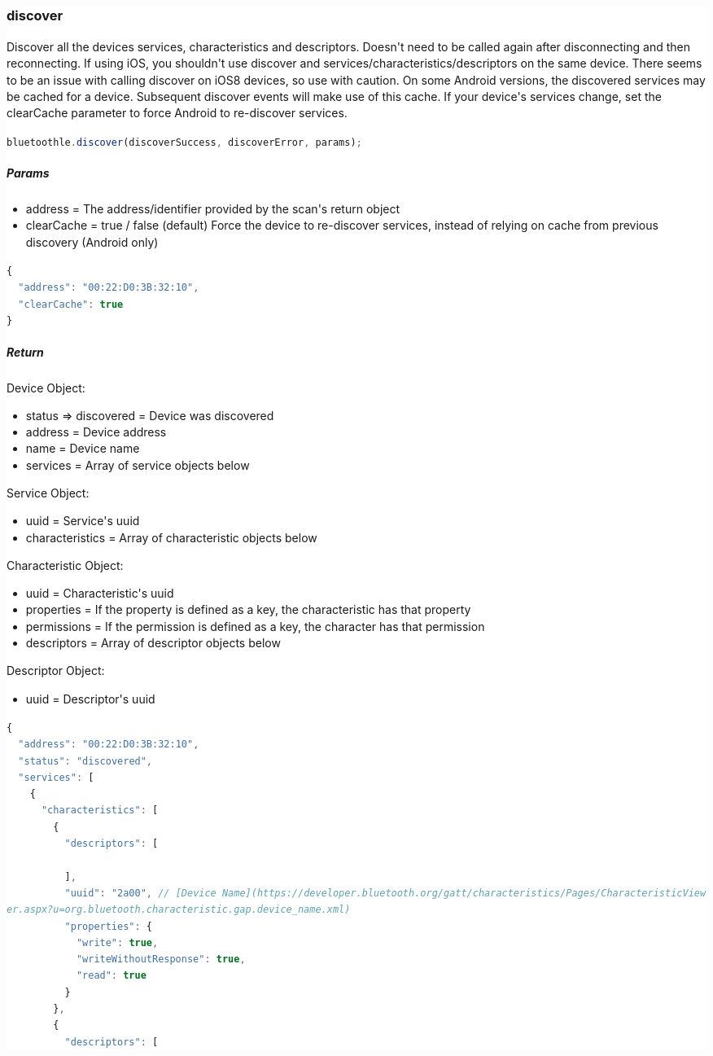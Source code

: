 

### discover ###
Discover all the devices services, characteristics and descriptors. Doesn't need to be called again after disconnecting and then reconnecting. If using iOS, you shouldn't use discover and services/characteristics/descriptors on the same device. There seems to be an issue with calling discover on iOS8 devices, so use with caution.  On some Android versions, the discovered services may be cached for a device.  Subsequent discover events will make use of this cache.  If your device's services change, set the clearCache parameter to force Android to re-discover services.

```javascript
bluetoothle.discover(discoverSuccess, discoverError, params);
```

##### Params #####
* address = The address/identifier provided by the scan's return object
* clearCache = true / false (default) Force the device to re-discover services, instead of relying on cache from previous discovery (Android only)

```javascript
{
  "address": "00:22:D0:3B:32:10",
  "clearCache": true
}
```

##### Return #####
Device Object:
* status => discovered = Device was discovered
* address = Device address
* name = Device name
* services = Array of service objects below

Service Object:
* uuid = Service's uuid
* characteristics = Array of characteristic objects below

Characteristic Object:
* uuid = Characteristic's uuid
* properties = If the property is defined as a key, the characteristic has that property
* permissions = If the permission is defined as a key, the character has that permission
* descriptors = Array of descriptor objects below

Descriptor Object:
* uuid = Descriptor's uuid

```javascript
{
  "address": "00:22:D0:3B:32:10",
  "status": "discovered",
  "services": [
    {
      "characteristics": [
        {
          "descriptors": [

          ],
          "uuid": "2a00", // [Device Name](https://developer.bluetooth.org/gatt/characteristics/Pages/CharacteristicViewer.aspx?u=org.bluetooth.characteristic.gap.device_name.xml)
          "properties": {
            "write": true,
            "writeWithoutResponse": true,
            "read": true
          }
        },
        {
          "descriptors": [

```